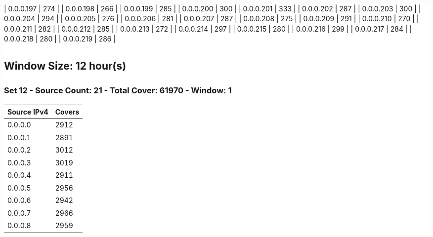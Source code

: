| 0.0.0.197 | 274 |
| 0.0.0.198 | 266 |
| 0.0.0.199 | 285 |
| 0.0.0.200 | 300 |
| 0.0.0.201 | 333 |
| 0.0.0.202 | 287 |
| 0.0.0.203 | 300 |
| 0.0.0.204 | 294 |
| 0.0.0.205 | 276 |
| 0.0.0.206 | 281 |
| 0.0.0.207 | 287 |
| 0.0.0.208 | 275 |
| 0.0.0.209 | 291 |
| 0.0.0.210 | 270 |
| 0.0.0.211 | 282 |
| 0.0.0.212 | 285 |
| 0.0.0.213 | 272 |
| 0.0.0.214 | 297 |
| 0.0.0.215 | 280 |
| 0.0.0.216 | 299 |
| 0.0.0.217 | 284 |
| 0.0.0.218 | 280 |
| 0.0.0.219 | 286 |

## Window Size: 12 hour(s)

### Set 12 - Source Count: 21 - Total Cover: 61970 - Window: 1

| Source IPv4 | Covers |
| --- | --- |
| 0.0.0.0 | 2912 |
| 0.0.0.1 | 2891 |
| 0.0.0.2 | 3012 |
| 0.0.0.3 | 3019 |
| 0.0.0.4 | 2911 |
| 0.0.0.5 | 2956 |
| 0.0.0.6 | 2942 |
| 0.0.0.7 | 2966 |
| 0.0.0.8 | 2959 |